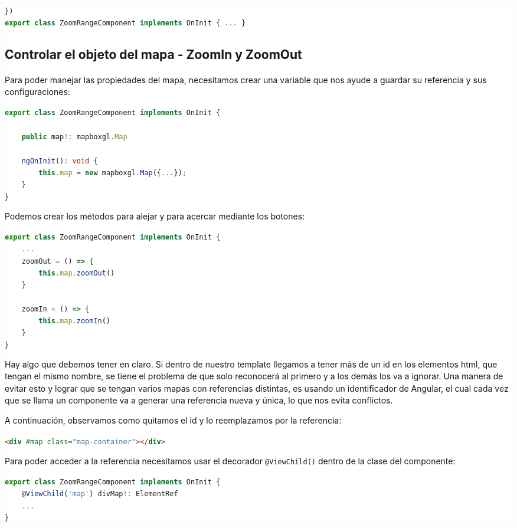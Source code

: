 ```ts
})
export class ZoomRangeComponent implements OnInit { ... }
```

## Controlar el objeto del mapa - ZoomIn y ZoomOut

Para poder manejar las propiedades del mapa, necesitamos crear una variable que nos ayude a guardar su referencia y sus configuraciones:

```ts
export class ZoomRangeComponent implements OnInit {

    public map!: mapboxgl.Map

    ngOnInit(): void {
        this.map = new mapboxgl.Map({...});
    }
}
```

Podemos crear los métodos para alejar y para acercar mediante los botones:

```ts
export class ZoomRangeComponent implements OnInit {
    ...
    zoomOut = () => {
        this.map.zoomOut()
    }

    zoomIn = () => {
        this.map.zoomIn()
    }
}
```

Hay algo que debemos tener en claro. Si dentro de nuestro template llegamos a tener más de un id en los elementos html, que tengan el mismo nombre, se tiene el problema de que solo reconocerá al primero y a los demás los va a ignorar. Una manera de evitar esto y lograr que se tengan varios mapas con referencias distintas, es usando un identificador de Angular, el cual cada vez que se llama un componente va a generar una referencia nueva y única, lo que nos evita conflictos.

A continuación, observamos como quitamos el id y lo reemplazamos por la referencia:

```html
<div #map class="map-container"></div>
```

Para poder acceder a la referencia necesitamos usar el decorador `@ViewChild()` dentro de la clase del componente:

```ts
export class ZoomRangeComponent implements OnInit {
    @ViewChild('map') divMap!: ElementRef
    ...
}
```
